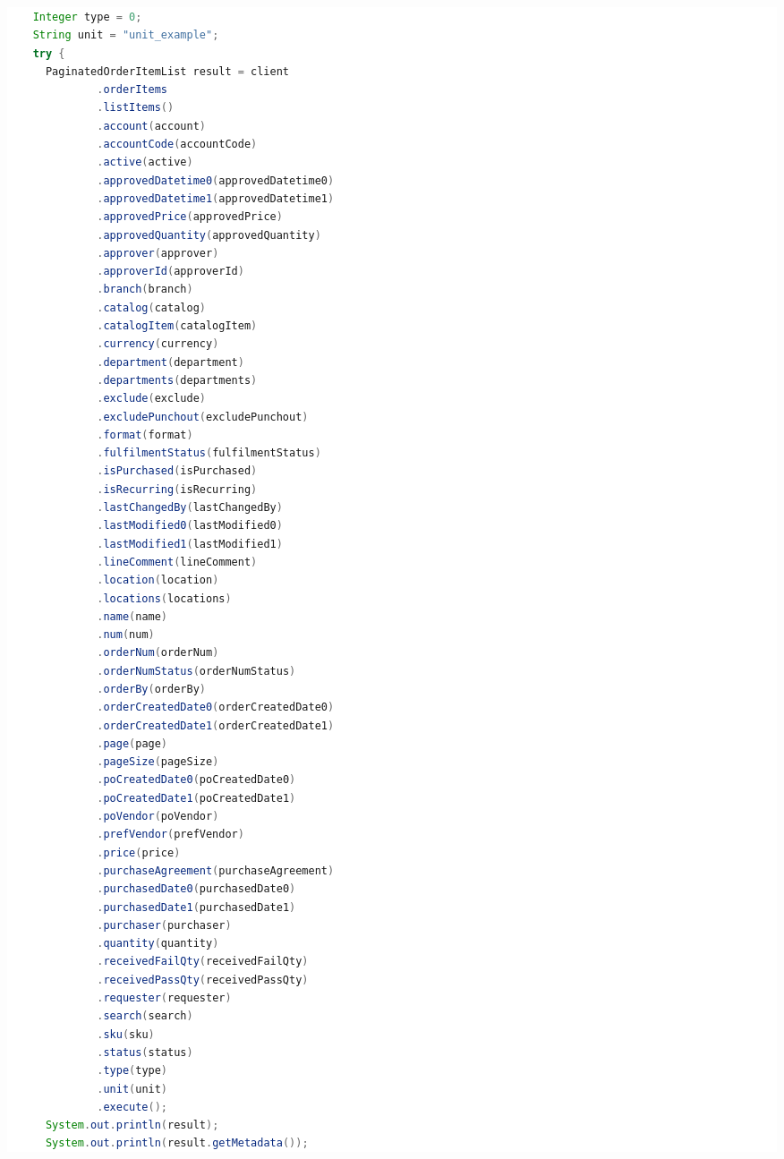 ```java
    Integer type = 0;
    String unit = "unit_example";
    try {
      PaginatedOrderItemList result = client
              .orderItems
              .listItems()
              .account(account)
              .accountCode(accountCode)
              .active(active)
              .approvedDatetime0(approvedDatetime0)
              .approvedDatetime1(approvedDatetime1)
              .approvedPrice(approvedPrice)
              .approvedQuantity(approvedQuantity)
              .approver(approver)
              .approverId(approverId)
              .branch(branch)
              .catalog(catalog)
              .catalogItem(catalogItem)
              .currency(currency)
              .department(department)
              .departments(departments)
              .exclude(exclude)
              .excludePunchout(excludePunchout)
              .format(format)
              .fulfilmentStatus(fulfilmentStatus)
              .isPurchased(isPurchased)
              .isRecurring(isRecurring)
              .lastChangedBy(lastChangedBy)
              .lastModified0(lastModified0)
              .lastModified1(lastModified1)
              .lineComment(lineComment)
              .location(location)
              .locations(locations)
              .name(name)
              .num(num)
              .orderNum(orderNum)
              .orderNumStatus(orderNumStatus)
              .orderBy(orderBy)
              .orderCreatedDate0(orderCreatedDate0)
              .orderCreatedDate1(orderCreatedDate1)
              .page(page)
              .pageSize(pageSize)
              .poCreatedDate0(poCreatedDate0)
              .poCreatedDate1(poCreatedDate1)
              .poVendor(poVendor)
              .prefVendor(prefVendor)
              .price(price)
              .purchaseAgreement(purchaseAgreement)
              .purchasedDate0(purchasedDate0)
              .purchasedDate1(purchasedDate1)
              .purchaser(purchaser)
              .quantity(quantity)
              .receivedFailQty(receivedFailQty)
              .receivedPassQty(receivedPassQty)
              .requester(requester)
              .search(search)
              .sku(sku)
              .status(status)
              .type(type)
              .unit(unit)
              .execute();
      System.out.println(result);
      System.out.println(result.getMetadata());
```